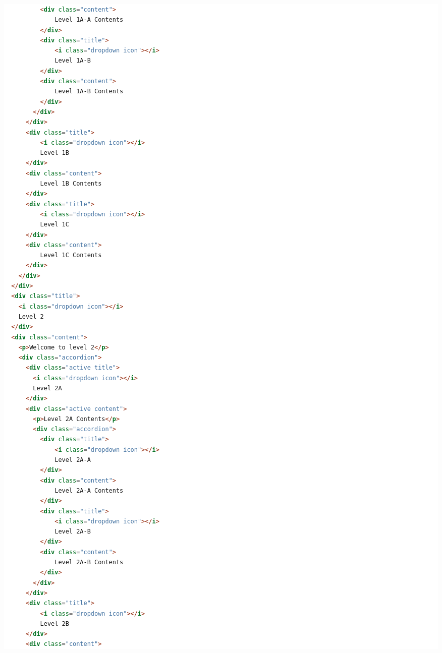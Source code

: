 ```html
          <div class="content">
              Level 1A-A Contents
          </div>
          <div class="title">
              <i class="dropdown icon"></i>
              Level 1A-B
          </div>
          <div class="content">
              Level 1A-B Contents
          </div>
        </div>
      </div>
      <div class="title">
          <i class="dropdown icon"></i>
          Level 1B
      </div>
      <div class="content">
          Level 1B Contents
      </div>
      <div class="title">
          <i class="dropdown icon"></i>
          Level 1C
      </div>
      <div class="content">
          Level 1C Contents
      </div>
    </div>
  </div>
  <div class="title">
    <i class="dropdown icon"></i>
    Level 2
  </div>
  <div class="content">
    <p>Welcome to level 2</p>
    <div class="accordion">
      <div class="active title">
        <i class="dropdown icon"></i>
        Level 2A
      </div>
      <div class="active content">
        <p>Level 2A Contents</p>
        <div class="accordion">
          <div class="title">
              <i class="dropdown icon"></i>
              Level 2A-A
          </div>
          <div class="content">
              Level 2A-A Contents
          </div>
          <div class="title">
              <i class="dropdown icon"></i>
              Level 2A-B
          </div>
          <div class="content">
              Level 2A-B Contents
          </div>
        </div>
      </div>
      <div class="title">
          <i class="dropdown icon"></i>
          Level 2B
      </div>
      <div class="content">
```